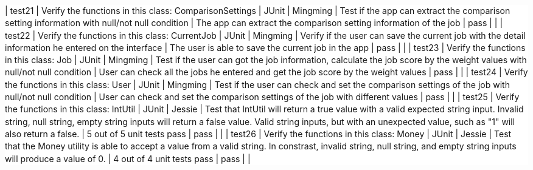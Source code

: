 | test21     | Verify the functions in this class: ComparisonSettings | JUnit | Mingming | Test if the app can extract the comparison setting information with null/not null condition | The app can extract the comparison setting information of the job  | pass    |    |
| test22     | Verify the functions in this class: CurrentJob | JUnit | Mingming | Verify if the user can save the current job with the detail information he entered on the interface  | The user is able to save the current job in the app  | pass    |    |
| test23     | Verify the functions in this class: Job | JUnit | Mingming | Test if the user can got the job information, calculate the job score by the weight values with null/not null condition |  User can check all the jobs he entered and get the job score by the weight values  | pass    |    |
| test24     | Verify the functions in this class: User | JUnit | Mingming | Test if the user can check and set the comparison settings of the job with null/not null condition |  User can check and set the comparison settings of the job with different values  | pass    |    |
| test25     | Verify the functions in this class: IntUtil | JUnit | Jessie |  Test that IntUtil will return a true value with a valid expected string input. Invalid string, null string, empty string inputs will return a false value. Valid string inputs, but with an unexpected value, such as "1" will also return a false. | 5 out of 5 unit tests pass |   pass  |  |
| test26     | Verify the functions in this class: Money | JUnit | Jessie | Test that the Money utility is able to accept a value from a valid string. In constrast, invalid string, null string, and empty string inputs will produce a value of 0.   | 4 out of 4 unit tests pass |   pass  |  |




